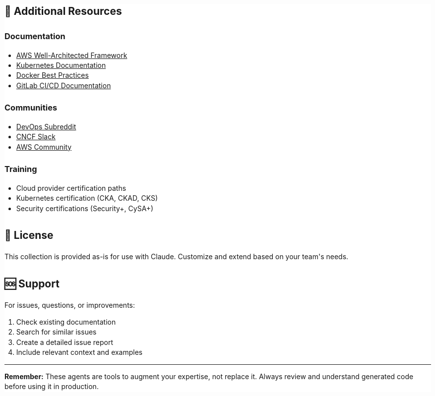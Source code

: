 ## 📖 Additional Resources

### Documentation
- [AWS Well-Architected Framework](https://aws.amazon.com/architecture/well-architected/)
- [Kubernetes Documentation](https://kubernetes.io/docs/)
- [Docker Best Practices](https://docs.docker.com/develop/dev-best-practices/)
- [GitLab CI/CD Documentation](https://docs.gitlab.com/ee/ci/)

### Communities
- [DevOps Subreddit](https://www.reddit.com/r/devops/)
- [CNCF Slack](https://cloud-native.slack.com/)
- [AWS Community](https://aws.amazon.com/developer/community/)

### Training
- Cloud provider certification paths
- Kubernetes certification (CKA, CKAD, CKS)
- Security certifications (Security+, CySA+)

## 📝 License

This collection is provided as-is for use with Claude. Customize and extend based on your team's needs.

## 🆘 Support

For issues, questions, or improvements:
1. Check existing documentation
2. Search for similar issues
3. Create a detailed issue report
4. Include relevant context and examples

---

**Remember:** These agents are tools to augment your expertise, not replace it. Always review and understand generated code before using it in production.
